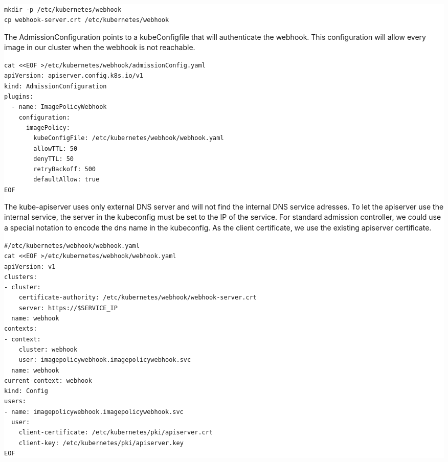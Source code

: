 ```
mkdir -p /etc/kubernetes/webhook
cp webhook-server.crt /etc/kubernetes/webhook
```

The AdmissionConfiguration points to a kubeConfigfile that will authenticate the webhook. This configuration will allow every image in our cluster when the webhook is not reachable.

```
cat <<EOF >/etc/kubernetes/webhook/admissionConfig.yaml
apiVersion: apiserver.config.k8s.io/v1
kind: AdmissionConfiguration
plugins:
  - name: ImagePolicyWebhook
    configuration:
      imagePolicy:
        kubeConfigFile: /etc/kubernetes/webhook/webhook.yaml
        allowTTL: 50
        denyTTL: 50
        retryBackoff: 500
        defaultAllow: true
EOF

```

The kube-apiserver uses only external DNS server and will not find the internal DNS service adresses. To let the apiserver use the internal service, the server in the kubeconfig must be set to the IP of the service. For standard admission controller, we could use a special notation to encode the dns name in the kubeconfig. As the client certificate, we use the existing apiserver certificate.
[ ](https://kubernetes.io/docs/reference/access-authn-authz/extensible-admission-controllers/#authenticate-apiservers)

```
#/etc/kubernetes/webhook/webhook.yaml
cat <<EOF >/etc/kubernetes/webhook/webhook.yaml
apiVersion: v1
clusters:
- cluster:
    certificate-authority: /etc/kubernetes/webhook/webhook-server.crt
    server: https://$SERVICE_IP
  name: webhook
contexts:
- context:
    cluster: webhook
    user: imagepolicywebhook.imagepolicywebhook.svc
  name: webhook
current-context: webhook
kind: Config
users:
- name: imagepolicywebhook.imagepolicywebhook.svc
  user:
    client-certificate: /etc/kubernetes/pki/apiserver.crt
    client-key: /etc/kubernetes/pki/apiserver.key
EOF
```
